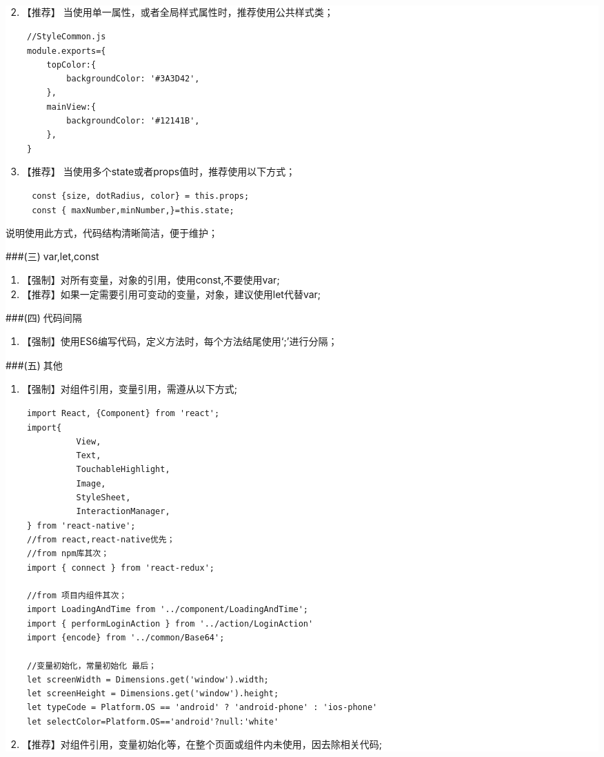 2. 【推荐】 当使用单一属性，或者全局样式属性时，推荐使用公共样式类；

        //StyleCommon.js
        module.exports={
            topColor:{
                backgroundColor: '#3A3D42',
            },
            mainView:{
                backgroundColor: '#12141B',
            },
        }


3. 【推荐】 当使用多个state或者props值时，推荐使用以下方式；

         const {size, dotRadius, color} = this.props;
         const { maxNumber,minNumber,}=this.state;
说明使用此方式，代码结构清晰简洁，便于维护；

###(三) var,let,const

1. 【强制】对所有变量，对象的引用，使用const,不要使用var;
2. 【推荐】如果一定需要引用可变动的变量，对象，建议使用let代替var;

###(四) 代码间隔

1. 【强制】使用ES6编写代码，定义方法时，每个方法结尾使用‘;’进行分隔；



###(五) 其他
1. 【强制】对组件引用，变量引用，需遵从以下方式;
              
        import React, {Component} from 'react';
        import{
                  View,
                  Text,
                  TouchableHighlight,
                  Image,
                  StyleSheet,
                  InteractionManager,
        } from 'react-native';
        //from react,react-native优先；
        //from npm库其次；
        import { connect } from 'react-redux';
                 
        //from 项目内组件其次；
        import LoadingAndTime from '../component/LoadingAndTime';
        import { performLoginAction } from '../action/LoginAction'
        import {encode} from '../common/Base64';
        
        //变量初始化，常量初始化 最后；
        let screenWidth = Dimensions.get('window').width;
        let screenHeight = Dimensions.get('window').height;
        let typeCode = Platform.OS == 'android' ? 'android-phone' : 'ios-phone'
        let selectColor=Platform.OS=='android'?null:'white'

2. 【推荐】对组件引用，变量初始化等，在整个页面或组件内未使用，因去除相关代码;
